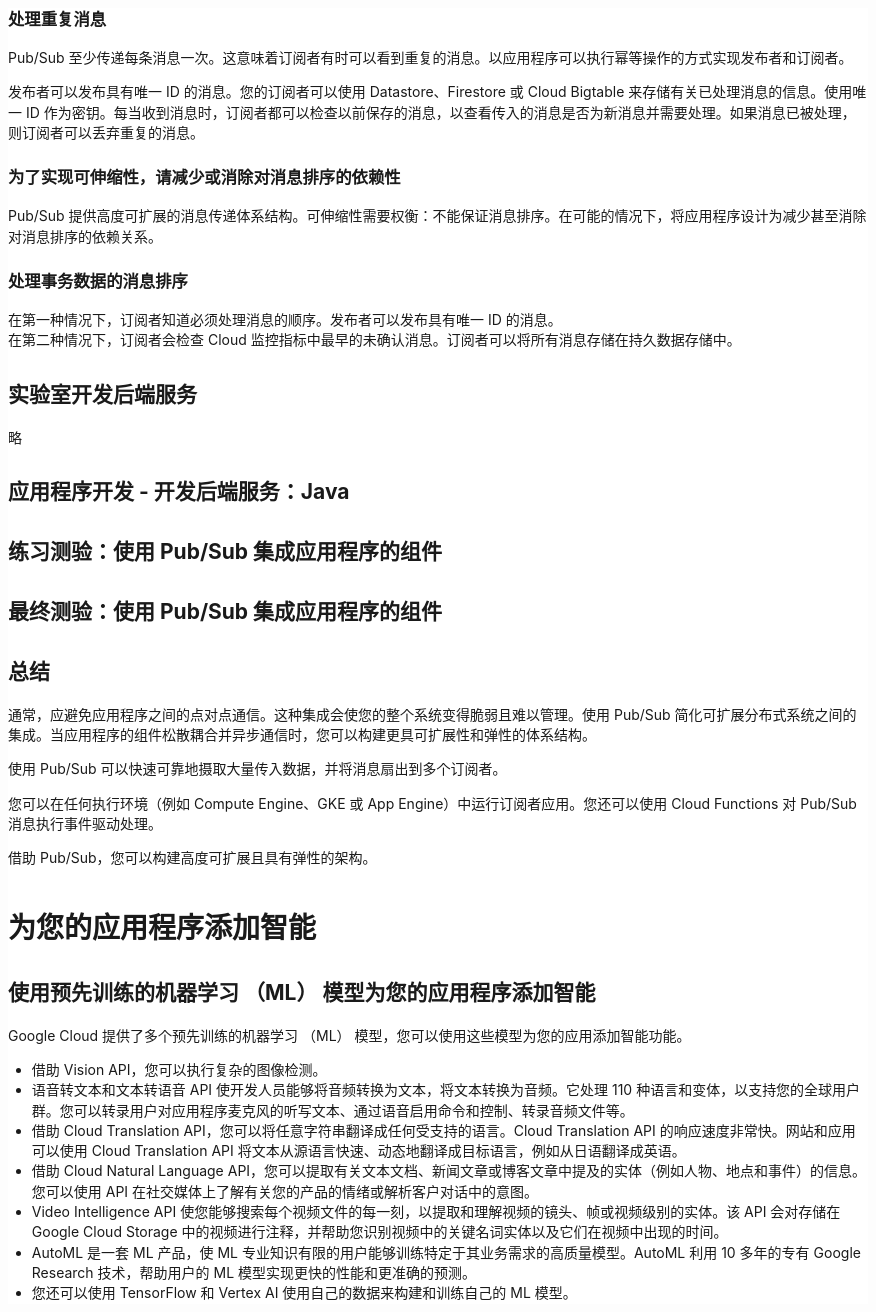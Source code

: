 ### 处理重复消息
Pub/Sub 至少传递每条消息一次。这意味着订阅者有时可以看到重复的消息。以应用程序可以执行幂等操作的方式实现发布者和订阅者。

发布者可以发布具有唯一 ID 的消息。您的订阅者可以使用 Datastore、Firestore 或 Cloud Bigtable 来存储有关已处理消息的信息。使用唯一 ID 作为密钥。每当收到消息时，订阅者都可以检查以前保存的消息，以查看传入的消息是否为新消息并需要处理。如果消息已被处理，则订阅者可以丢弃重复的消息。

### 为了实现可伸缩性，请减少或消除对消息排序的依赖性
Pub/Sub 提供高度可扩展的消息传递体系结构。可伸缩性需要权衡：不能保证消息排序。在可能的情况下，将应用程序设计为减少甚至消除对消息排序的依赖关系。

### 处理事务数据的消息排序
在第一种情况下，订阅者知道必须处理消息的顺序。发布者可以发布具有唯一 ID 的消息。  
在第二种情况下，订阅者会检查 Cloud 监控指标中最早的未确认消息。订阅者可以将所有消息存储在持久数据存储中。

## 实验室开发后端服务
略

## 应用程序开发 - 开发后端服务：Java

## 练习测验：使用 Pub/Sub 集成应用程序的组件

## 最终测验：使用 Pub/Sub 集成应用程序的组件

## 总结
通常，应避免应用程序之间的点对点通信。这种集成会使您的整个系统变得脆弱且难以管理。使用 Pub/Sub 简化可扩展分布式系统之间的集成。当应用程序的组件松散耦合并异步通信时，您可以构建更具可扩展性和弹性的体系结构。

使用 Pub/Sub 可以快速可靠地摄取大量传入数据，并将消息扇出到多个订阅者。

您可以在任何执行环境（例如 Compute Engine、GKE 或 App Engine）中运行订阅者应用。您还可以使用 Cloud Functions 对 Pub/Sub 消息执行事件驱动处理。

借助 Pub/Sub，您可以构建高度可扩展且具有弹性的架构。

# 为您的应用程序添加智能
## 使用预先训练的机器学习 （ML） 模型为您的应用程序添加智能
Google Cloud 提供了多个预先训练的机器学习 （ML） 模型，您可以使用这些模型为您的应用添加智能功能。  
* 借助 Vision API，您可以执行复杂的图像检测。
* 语音转文本和文本转语音 API 使开发人员能够将音频转换为文本，将文本转换为音频。它处理 110 种语言和变体，以支持您的全球用户群。您可以转录用户对应用程序麦克风的听写文本、通过语音启用命令和控制、转录音频文件等。
* 借助 Cloud Translation API，您可以将任意字符串翻译成任何受支持的语言。Cloud Translation API 的响应速度非常快。网站和应用可以使用 Cloud Translation API 将文本从源语言快速、动态地翻译成目标语言，例如从日语翻译成英语。
* 借助 Cloud Natural Language API，您可以提取有关文本文档、新闻文章或博客文章中提及的实体（例如人物、地点和事件）的信息。您可以使用 API 在社交媒体上了解有关您的产品的情绪或解析客户对话中的意图。
* Video Intelligence API 使您能够搜索每个视频文件的每一刻，以提取和理解视频的镜头、帧或视频级别的实体。该 API 会对存储在 Google Cloud Storage 中的视频进行注释，并帮助您识别视频中的关键名词实体以及它们在视频中出现的时间。
* AutoML 是一套 ML 产品，使 ML 专业知识有限的用户能够训练特定于其业务需求的高质量模型。AutoML 利用 10 多年的专有 Google Research 技术，帮助用户的 ML 模型实现更快的性能和更准确的预测。
* 您还可以使用 TensorFlow 和 Vertex AI 使用自己的数据来构建和训练自己的 ML 模型。
